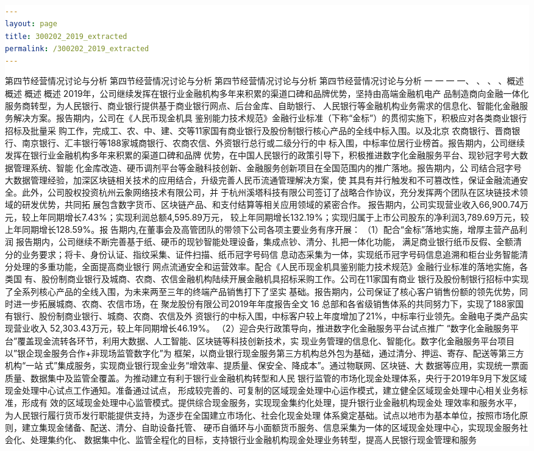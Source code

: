 ```yaml
---
layout: page
title: 300202_2019_extracted
permalink: /300202_2019_extracted
---
```


第四节经营情况讨论与分析
第四节经营情况讨论与分析
第四节经营情况讨论与分析
第四节经营情况讨论与分析
一
一
一
一、
、
、
、概述
概述
概述
概述
2019年，公司继续发挥在银行业金融机构多年来积累的渠道口碑和品牌优势，坚持由高端金融机电产
品制造商向金融一体化服务商转型，为人民银行、商业银行提供基于商业银行网点、后台金库、自助银行、
人民银行等金融机构业务需求的信息化、智能化金融服务解决方案。报告期内，公司在《人民币现金机具
鉴别能力技术规范》金融行业标准（下称“金标”）的贯彻实施下，积极应对各类商业银行招标及批量采
购工作，完成工、农、中、建、交等11家国有商业银行及股份制银行核心产品的全线中标入围。以及北京
农商银行、晋商银行、南京银行、汇丰银行等188家城商银行、农商农信、外资银行总行或二级分行的中
标入围，中标率位居行业榜首。报告期内，公司继续发挥在银行业金融机构多年来积累的渠道口碑和品牌
优势，在中国人民银行的政策引导下，积极推进数字化金融服务平台、现钞冠字号大数据管理系统、智能
化金库改造、硬币调剂平台等金融科技创新、金融服务创新项目在全国范围内的推广落地。报告期内，公
司结合冠字号大数据管理经验，加深区块链相关技术的应用结合，升级完善人民币流通管理解决方案，使
其具有并行触发和不可篡改性，保证金融流通安全。此外，公司股权投资杭州云象网络技术有限公司，并
于杭州溪塔科技有限公司签订了战略合作协议，充分发挥两个团队在区块链技术领域的研发优势，共同拓
展包含数字货币、区块链产品、和支付结算等相关应用领域的紧密合作。
报告期内，公司实现营业收入66,900.74万元，较上年同期增长7.43%；实现利润总额4,595.89万元，
较上年同期增长132.19%；实现归属于上市公司股东的净利润3,789.69万元，较上年同期增长128.59%。报
告期内,在董事会及高管团队的带领下公司各项主要业务有序开展：
（1）配合“金标”落地实施，增厚主营产品利润
报告期内，公司继续不断完善基于纸、硬币的现钞智能处理设备，集成点钞、清分、扎把一体化功能，
满足商业银行纸币反假、全额清分的业务要求；将卡、身份认证、指纹采集、证件扫描、纸币冠字号码信
息动态采集为一体，实现纸币冠字号码信息追溯和柜台业务智能清分处理的多重功能，全面提高商业银行
网点流通安全和运营效率。配合《人民币现金机具鉴别能力技术规范》金融行业标准的落地实施，各类国
有、股份制商业银行及城商、农商、农信金融机构陆续开展金融机具招标采购工作。公司在11家国有商业
银行及股份制银行招标中实现了全系列核心产品的全线入围，为未来两至三年的终端产品销售打下了坚实
基础。报告期内，公司保证了核心客户销售份额的领先优势，同时进一步拓展城商、农商、农信市场，在
聚龙股份有限公司2019年年度报告全文
16
总部和各省级销售体系的共同努力下，实现了188家国有银行、股份制商业银行、城商、农商、农信及外
资银行的中标入围，中标客户较上年度增加了21%，中标率行业领先。金融电子类产品实现营业收入
52,303.43万元，较上年同期增长46.19%。
（2）迎合央行政策导向，推进数字化金融服务平台试点推广
“数字化金融服务平台”覆盖现金流转各环节，利用大数据、人工智能、区块链等科技创新技术，实
现业务管理的信息化、智能化。数字化金融服务平台项目以”银企现金服务合作+非现场监管数字化”为
框架，以商业银行现金服务第三方机构总外包为基础，通过清分、押运、寄存、配送等第三方机构“一站
式”集成服务，实现商业银行现金业务“增效率、提质量、保安全、降成本”。通过物联网、区块链、大
数据等应用，实现统一票面质量、数据集中及监管全覆盖。为推动建立有利于银行业金融机构转型和人民
银行监管的市场化现金处理体系，央行于2019年9月下发区域现金处理中心试点工作通知。准备通过试点，
形成较完善的、可复制的区域现金处理中心运作模式，建立健全区域现金处理中心相关业务标准，形成有
效的区域现金处理中心监管模式。提供综合现金服务，实现现金集约化处理，提升银行业金融机构现金处
理效率和服务水平，为人民银行履行货币发行职能提供支持，为逐步在全国建立市场化、社会化现金处理
体系奠定基础。试点以地市为基本单位，按照市场化原则，建立集现金储备、配送、清分、自助设备托管、
硬币自循环与小面额货币服务、信息采集为一体的区域现金处理中心，实现现金服务社会化、处理集约化、
数据集中化、监管全程化的目标，支持银行业金融机构现金处理业务转型，提高人民银行现金管理和服务